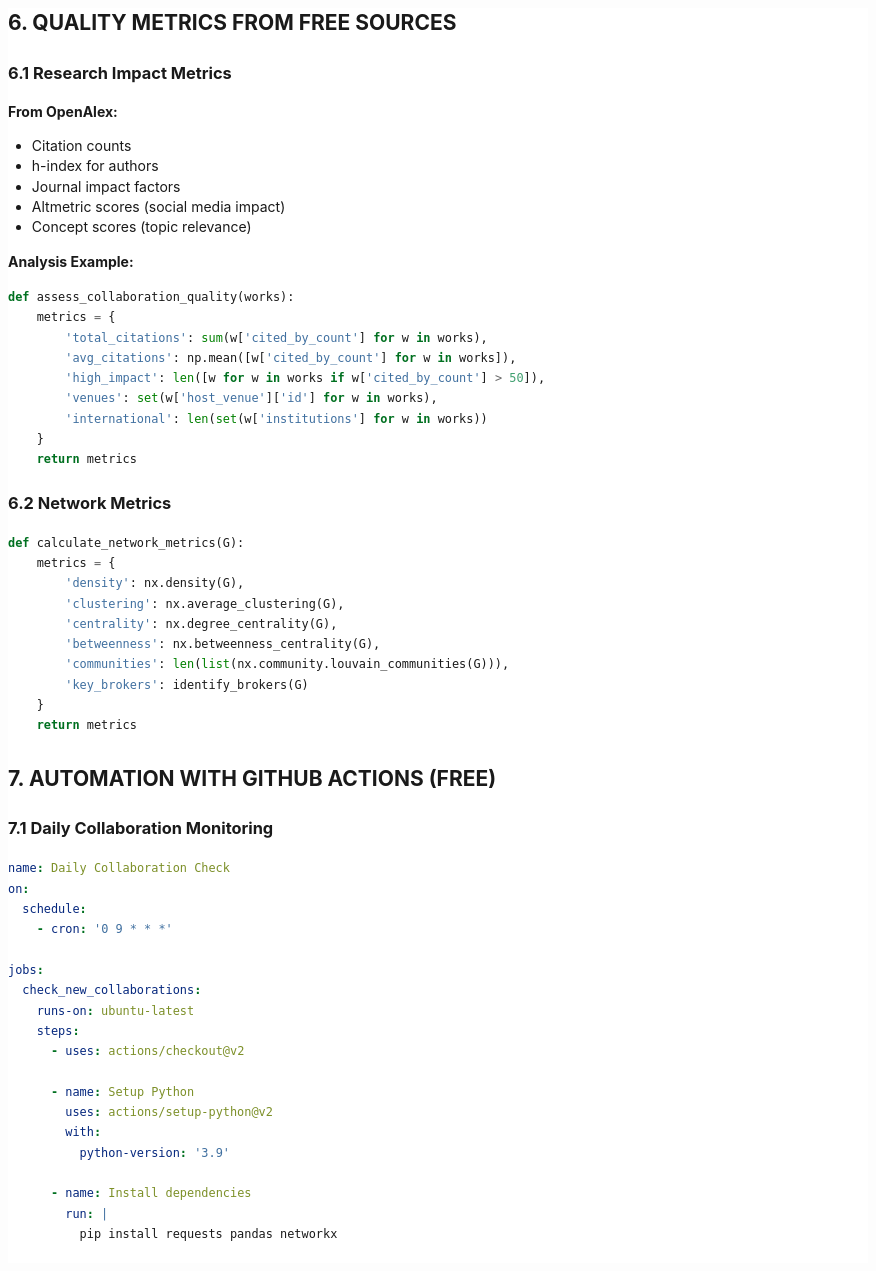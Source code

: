 ## 6. QUALITY METRICS FROM FREE SOURCES

### 6.1 Research Impact Metrics

**From OpenAlex:**
- Citation counts
- h-index for authors
- Journal impact factors
- Altmetric scores (social media impact)
- Concept scores (topic relevance)

**Analysis Example:**
```python
def assess_collaboration_quality(works):
    metrics = {
        'total_citations': sum(w['cited_by_count'] for w in works),
        'avg_citations': np.mean([w['cited_by_count'] for w in works]),
        'high_impact': len([w for w in works if w['cited_by_count'] > 50]),
        'venues': set(w['host_venue']['id'] for w in works),
        'international': len(set(w['institutions'] for w in works))
    }
    return metrics
```

### 6.2 Network Metrics

```python
def calculate_network_metrics(G):
    metrics = {
        'density': nx.density(G),
        'clustering': nx.average_clustering(G),
        'centrality': nx.degree_centrality(G),
        'betweenness': nx.betweenness_centrality(G),
        'communities': len(list(nx.community.louvain_communities(G))),
        'key_brokers': identify_brokers(G)
    }
    return metrics
```

## 7. AUTOMATION WITH GITHUB ACTIONS (FREE)

### 7.1 Daily Collaboration Monitoring

```yaml
name: Daily Collaboration Check
on:
  schedule:
    - cron: '0 9 * * *'

jobs:
  check_new_collaborations:
    runs-on: ubuntu-latest
    steps:
      - uses: actions/checkout@v2
      
      - name: Setup Python
        uses: actions/setup-python@v2
        with:
          python-version: '3.9'
      
      - name: Install dependencies
        run: |
          pip install requests pandas networkx
      
```